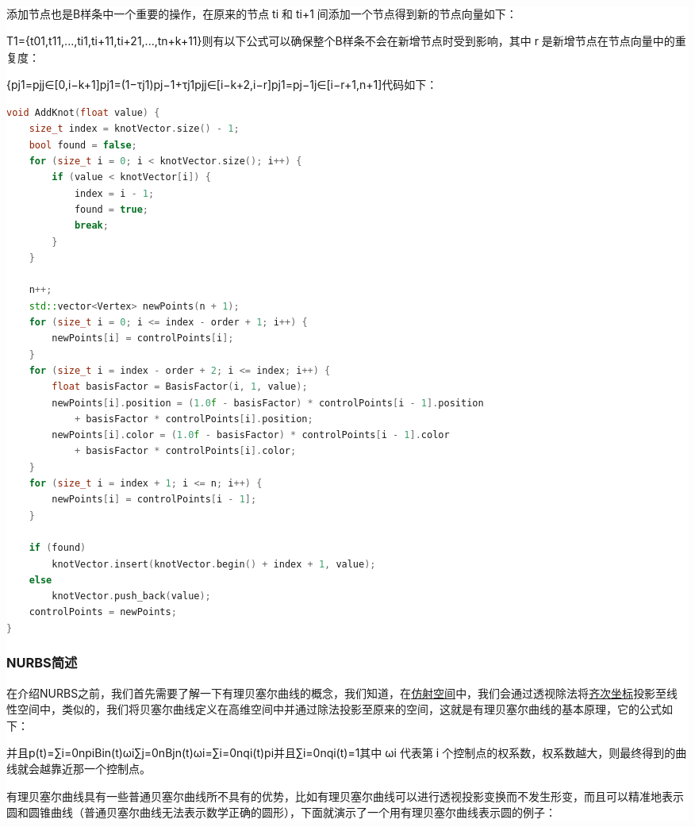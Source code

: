 添加节点也是B样条中一个重要的操作，在原来的节点 ti 和 ti+1 间添加一个节点得到新的节点向量如下：

T1={t01,t11,...,ti1,ti+11,ti+21,...,tn+k+11}则有以下公式可以确保整个B样条不会在新增节点时受到影响，其中 r 是新增节点在节点向量中的重复度：

{pj1=pjj∈[0,i−k+1]pj1=(1−τj1)pj−1+τj1pjj∈[i−k+2,i−r]pj1=pj−1j∈[i−r+1,n+1]代码如下：

```cpp
void AddKnot(float value) {
    size_t index = knotVector.size() - 1;
    bool found = false;
    for (size_t i = 0; i < knotVector.size(); i++) {
        if (value < knotVector[i]) {
            index = i - 1;
            found = true;
            break;
        }
    }

    n++;
    std::vector<Vertex> newPoints(n + 1);
    for (size_t i = 0; i <= index - order + 1; i++) {
        newPoints[i] = controlPoints[i];
    }
    for (size_t i = index - order + 2; i <= index; i++) {
        float basisFactor = BasisFactor(i, 1, value);
        newPoints[i].position = (1.0f - basisFactor) * controlPoints[i - 1].position
            + basisFactor * controlPoints[i].position;
        newPoints[i].color = (1.0f - basisFactor) * controlPoints[i - 1].color
            + basisFactor * controlPoints[i].color;
    }
    for (size_t i = index + 1; i <= n; i++) {
        newPoints[i] = controlPoints[i - 1];
    }

    if (found)
        knotVector.insert(knotVector.begin() + index + 1, value);
    else
        knotVector.push_back(value);
    controlPoints = newPoints;
}
```

### NURBS简述

在介绍NURBS之前，我们首先需要了解一下有理贝塞尔曲线的概念，我们知道，在[仿射空间](https://zhida.zhihu.com/search?content_id=215389663&content_type=Article&match_order=1&q=仿射空间&zhida_source=entity)中，我们会通过透视除法将[齐次坐标](https://zhida.zhihu.com/search?content_id=215389663&content_type=Article&match_order=1&q=齐次坐标&zhida_source=entity)投影至线性空间中，类似的，我们将贝塞尔曲线定义在高维空间中并通过除法投影至原来的空间，这就是有理贝塞尔曲线的基本原理，它的公式如下：

并且p(t)=∑i=0npiBin(t)ωi∑j=0nBjn(t)ωi=∑i=0nqi(t)pi并且∑i=0nqi(t)=1其中 ωi 代表第 i 个控制点的权系数，权系数越大，则最终得到的曲线就会越靠近那一个控制点。

有理贝塞尔曲线具有一些普通贝塞尔曲线所不具有的优势，比如有理贝塞尔曲线可以进行透视投影变换而不发生形变，而且可以精准地表示圆和圆锥曲线（普通贝塞尔曲线无法表示数学正确的圆形），下面就演示了一个用有理贝塞尔曲线表示圆的例子：
